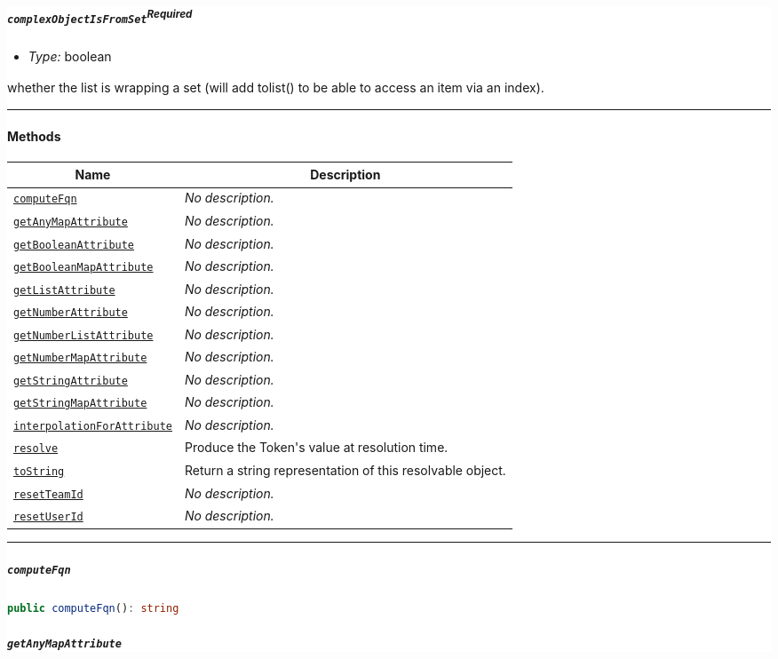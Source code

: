 ##### `complexObjectIsFromSet`<sup>Required</sup> <a name="complexObjectIsFromSet" id="rhizo-co-terraform-provider-grafana.serviceAccountPermission.ServiceAccountPermissionPermissionsOutputReference.Initializer.parameter.complexObjectIsFromSet"></a>

- *Type:* boolean

whether the list is wrapping a set (will add tolist() to be able to access an item via an index).

---

#### Methods <a name="Methods" id="Methods"></a>

| **Name** | **Description** |
| --- | --- |
| <code><a href="#rhizo-co-terraform-provider-grafana.serviceAccountPermission.ServiceAccountPermissionPermissionsOutputReference.computeFqn">computeFqn</a></code> | *No description.* |
| <code><a href="#rhizo-co-terraform-provider-grafana.serviceAccountPermission.ServiceAccountPermissionPermissionsOutputReference.getAnyMapAttribute">getAnyMapAttribute</a></code> | *No description.* |
| <code><a href="#rhizo-co-terraform-provider-grafana.serviceAccountPermission.ServiceAccountPermissionPermissionsOutputReference.getBooleanAttribute">getBooleanAttribute</a></code> | *No description.* |
| <code><a href="#rhizo-co-terraform-provider-grafana.serviceAccountPermission.ServiceAccountPermissionPermissionsOutputReference.getBooleanMapAttribute">getBooleanMapAttribute</a></code> | *No description.* |
| <code><a href="#rhizo-co-terraform-provider-grafana.serviceAccountPermission.ServiceAccountPermissionPermissionsOutputReference.getListAttribute">getListAttribute</a></code> | *No description.* |
| <code><a href="#rhizo-co-terraform-provider-grafana.serviceAccountPermission.ServiceAccountPermissionPermissionsOutputReference.getNumberAttribute">getNumberAttribute</a></code> | *No description.* |
| <code><a href="#rhizo-co-terraform-provider-grafana.serviceAccountPermission.ServiceAccountPermissionPermissionsOutputReference.getNumberListAttribute">getNumberListAttribute</a></code> | *No description.* |
| <code><a href="#rhizo-co-terraform-provider-grafana.serviceAccountPermission.ServiceAccountPermissionPermissionsOutputReference.getNumberMapAttribute">getNumberMapAttribute</a></code> | *No description.* |
| <code><a href="#rhizo-co-terraform-provider-grafana.serviceAccountPermission.ServiceAccountPermissionPermissionsOutputReference.getStringAttribute">getStringAttribute</a></code> | *No description.* |
| <code><a href="#rhizo-co-terraform-provider-grafana.serviceAccountPermission.ServiceAccountPermissionPermissionsOutputReference.getStringMapAttribute">getStringMapAttribute</a></code> | *No description.* |
| <code><a href="#rhizo-co-terraform-provider-grafana.serviceAccountPermission.ServiceAccountPermissionPermissionsOutputReference.interpolationForAttribute">interpolationForAttribute</a></code> | *No description.* |
| <code><a href="#rhizo-co-terraform-provider-grafana.serviceAccountPermission.ServiceAccountPermissionPermissionsOutputReference.resolve">resolve</a></code> | Produce the Token's value at resolution time. |
| <code><a href="#rhizo-co-terraform-provider-grafana.serviceAccountPermission.ServiceAccountPermissionPermissionsOutputReference.toString">toString</a></code> | Return a string representation of this resolvable object. |
| <code><a href="#rhizo-co-terraform-provider-grafana.serviceAccountPermission.ServiceAccountPermissionPermissionsOutputReference.resetTeamId">resetTeamId</a></code> | *No description.* |
| <code><a href="#rhizo-co-terraform-provider-grafana.serviceAccountPermission.ServiceAccountPermissionPermissionsOutputReference.resetUserId">resetUserId</a></code> | *No description.* |

---

##### `computeFqn` <a name="computeFqn" id="rhizo-co-terraform-provider-grafana.serviceAccountPermission.ServiceAccountPermissionPermissionsOutputReference.computeFqn"></a>

```typescript
public computeFqn(): string
```

##### `getAnyMapAttribute` <a name="getAnyMapAttribute" id="rhizo-co-terraform-provider-grafana.serviceAccountPermission.ServiceAccountPermissionPermissionsOutputReference.getAnyMapAttribute"></a>
